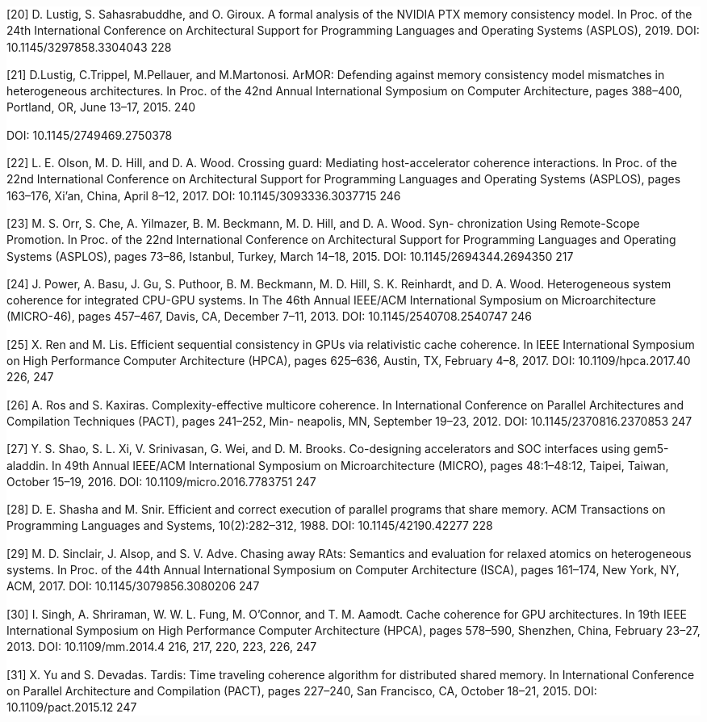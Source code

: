 [20] D. Lustig, S. Sahasrabuddhe, and O. Giroux. A formal analysis of the NVIDIA PTX memory consistency model. In Proc. of the 24th International Conference on Architectural Support for Programming Languages and Operating Systems (ASPLOS), 2019. DOI: 10.1145/3297858.3304043 228

[21] D.Lustig, C.Trippel, M.Pellauer, and M.Martonosi. ArMOR: Defending against memory consistency model mismatches in heterogeneous architectures. In Proc. of the 42nd Annual International Symposium on Computer Architecture, pages 388–400, Portland, OR, June 13–17, 2015. 240

DOI: 10.1145/2749469.2750378

[22] L. E. Olson, M. D. Hill, and D. A. Wood. Crossing guard: Mediating host-accelerator coherence interactions. In Proc. of the 22nd International Conference on Architectural Support for Programming Languages and Operating Systems (ASPLOS), pages 163–176, Xi’an, China, April 8–12, 2017. DOI: 10.1145/3093336.3037715 246

[23] M. S. Orr, S. Che, A. Yilmazer, B. M. Beckmann, M. D. Hill, and D. A. Wood. Syn- chronization Using Remote-Scope Promotion. In Proc. of the 22nd International Conference on Architectural Support for Programming Languages and Operating Systems (ASPLOS), pages 73–86, Istanbul, Turkey, March 14–18, 2015. DOI: 10.1145/2694344.2694350 217

[24] J. Power, A. Basu, J. Gu, S. Puthoor, B. M. Beckmann, M. D. Hill, S. K. Reinhardt, and D. A. Wood. Heterogeneous system coherence for integrated CPU-GPU systems. In The 46th Annual IEEE/ACM International Symposium on Microarchitecture (MICRO-46), pages 457–467, Davis, CA, December 7–11, 2013. DOI: 10.1145/2540708.2540747 246

[25] X. Ren and M. Lis. Efficient sequential consistency in GPUs via relativistic cache coherence. In IEEE International Symposium on High Performance Computer Architecture (HPCA), pages 625–636, Austin, TX, February 4–8, 2017. DOI: 10.1109/hpca.2017.40 226, 247

[26] A. Ros and S. Kaxiras. Complexity-effective multicore coherence. In International Conference on Parallel Architectures and Compilation Techniques (PACT), pages 241–252, Min- neapolis, MN, September 19–23, 2012. DOI: 10.1145/2370816.2370853 247

[27] Y. S. Shao, S. L. Xi, V. Srinivasan, G. Wei, and D. M. Brooks. Co-designing accelerators and SOC interfaces using gem5-aladdin. In 49th Annual IEEE/ACM International Symposium on Microarchitecture (MICRO), pages 48:1–48:12, Taipei, Taiwan, October 15–19, 2016. DOI: 10.1109/micro.2016.7783751 247

[28] D. E. Shasha and M. Snir. Efficient and correct execution of parallel programs that share memory. ACM Transactions on Programming Languages and Systems, 10(2):282–312, 1988. DOI: 10.1145/42190.42277 228

[29] M. D. Sinclair, J. Alsop, and S. V. Adve. Chasing away RAts: Semantics and evaluation for relaxed atomics on heterogeneous systems. In Proc. of the 44th Annual International Symposium on Computer Architecture (ISCA), pages 161–174, New York, NY, ACM, 2017. DOI: 10.1145/3079856.3080206 247

[30] I. Singh, A. Shriraman, W. W. L. Fung, M. O’Connor, and T. M. Aamodt. Cache coherence for GPU architectures. In 19th IEEE International Symposium on High Performance Computer Architecture (HPCA), pages 578–590, Shenzhen, China, February 23–27, 2013. DOI: 10.1109/mm.2014.4 216, 217, 220, 223, 226, 247

[31] X. Yu and S. Devadas. Tardis: Time traveling coherence algorithm for distributed shared memory. In International Conference on Parallel Architecture and Compilation (PACT), pages 227–240, San Francisco, CA, October 18–21, 2015. DOI: 10.1109/pact.2015.12 247
